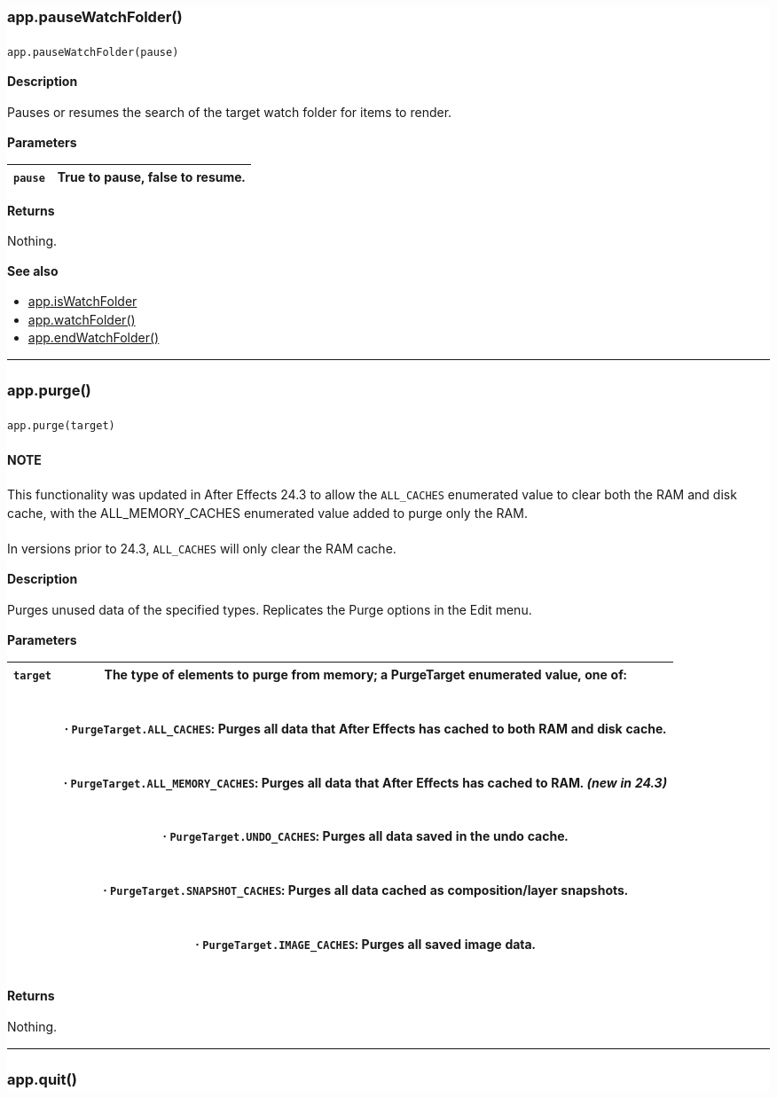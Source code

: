 <a id="app-pausewatchfolder"></a>

### app.pauseWatchFolder()

`app.pauseWatchFolder(pause)`

**Description**

Pauses or resumes the search of the target watch folder for items to render.

**Parameters**

| `pause`   | True to pause, false to resume.   |
|-----------|-----------------------------------|

**Returns**

Nothing.

**See also**

- [app.isWatchFolder]()
- [app.watchFolder()]()
- [app.endWatchFolder()]()

---

<a id="app-purge"></a>

### app.purge()

`app.purge(target)`

#### NOTE
This functionality was updated in After Effects 24.3 to allow the `ALL_CACHES` enumerated value to clear both the RAM and disk cache, with the ALL_MEMORY_CACHES enumerated value added to purge only the RAM.
<br/>
<br/>
In versions prior to 24.3, `ALL_CACHES` will only clear the RAM cache.
<br/>

**Description**

Purges unused data of the specified types. Replicates the Purge options in the Edit menu.

**Parameters**

| `target`   | The type of elements to purge from memory; a PurgeTarget enumerated value, one of:<br/><br/><br/>∙ `PurgeTarget.ALL_CACHES`: Purges all data that After Effects has cached to both RAM and disk cache.<br/><br/><br/>∙ `PurgeTarget.ALL_MEMORY_CACHES`: Purges all data that After Effects has cached to RAM.  *(new in 24.3)*<br/><br/><br/>∙ `PurgeTarget.UNDO_CACHES`: Purges all data saved in the undo cache.<br/><br/><br/>∙ `PurgeTarget.SNAPSHOT_CACHES`: Purges all data cached as composition/layer snapshots.<br/><br/><br/>∙ `PurgeTarget.IMAGE_CACHES`: Purges all saved image data.<br/><br/>   |
|------------|---------------------------------------------------------------------------------------------------------------------------------------------------------------------------------------------------------------------------------------------------------------------------------------------------------------------------------------------------------------------------------------------------------------------------------------------------------------------------------------------------------------------------------------------------------------------------------------------------------------|

**Returns**

Nothing.

---

<a id="app-quit"></a>

### app.quit()

